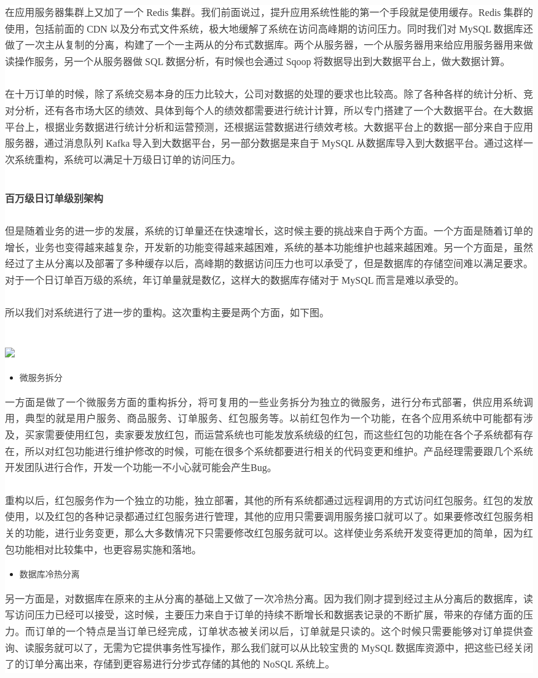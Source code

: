 <p style="margin-top: 0pt; margin-bottom: 0pt; text-indent: 0em; white-space: normal; font-size: 11pt; color: rgb(73, 73, 73); text-align: justify; line-height: 1.75em;"><span style="color: rgb(63, 63, 63); font-family: 微软雅黑, &quot;Microsoft YaHei&quot;; font-size: 16px;">在应用服务器集群上又加了一个 Redis 集群。我们前面说过，提升应用系统性能的第一个手段就是使用缓存。Redis 集群的使用，包括前面的 CDN 以及分布式文件系统，极大地缓解了系统在访问高峰期的访问压力。同时我们对 MySQL 数据库还做了一次主从复制的分离，构建了一个一主两从的分布式数据库。两个从服务器，一个从服务器用来给应用服务器用来做读操作服务，另一个从服务器做 SQL 数据分析，有时候也会通过 Sqoop 将数据导出到大数据平台上，做大数据计算。</span></p>
<p style="margin-top: 0pt; margin-bottom: 0pt; text-indent: 0em; white-space: normal; font-size: 11pt; color: rgb(73, 73, 73); text-align: justify; line-height: 1.75em;"><span style="color: rgb(63, 63, 63); font-family: 微软雅黑, &quot;Microsoft YaHei&quot;; font-size: 16px;">&nbsp;</span></p>
<p style="margin-top: 0pt; margin-bottom: 0pt; text-indent: 0em; white-space: normal; font-size: 11pt; color: rgb(73, 73, 73); text-align: justify; line-height: 1.75em;"><span style="color: rgb(63, 63, 63); font-family: 微软雅黑, &quot;Microsoft YaHei&quot;; font-size: 16px;">在十万订单的时候，除了系统交易本身的压力比较大，公司对数据的处理的要求也比较高。除了各种各样的统计分析、竞对分析，还有各市场大区的绩效、具体到每个人的绩效都需要进行统计计算，所以专门搭建了一个大数据平台。在大数据平台上，根据业务数据进行统计分析和运营预测，还根据运营数据进行绩效考核。大数据平台上的数据一部分来自于应用服务器，通过消息队列 Kafka 导入到大数据平台，另一部分数据是来自于 MySQL 从数据库导入到大数据平台。通过这样一次系统重构，系统可以满足十万级日订单的访问压力。</span></p>
<h2 style="white-space: normal;"><p style="text-align: justify; text-indent: 0em; line-height: 1.75em;"><span style="color: rgb(63, 63, 63); font-family: 微软雅黑, &quot;Microsoft YaHei&quot;; font-size: 16px;">百万级日订单级别架构</span></p></h2>
<p style="margin-top: 0pt; margin-bottom: 0pt; text-indent: 0em; white-space: normal; font-size: 11pt; color: rgb(73, 73, 73); text-align: justify; line-height: 1.75em;"><span style="color: rgb(63, 63, 63); font-family: 微软雅黑, &quot;Microsoft YaHei&quot;; font-size: 16px;">但是随着业务的进一步的发展，系统的订单量还在快速增长，这时候主要的挑战来自于两个方面。一个方面是随着订单的增长，业务也变得越来越复杂，开发新的功能变得越来越困难，系统的基本功能维护也越来越困难。另一个方面是，虽然经过了主从分离以及部署了多种缓存以后，高峰期的数据访问压力也可以承受了，但是数据库的存储空间难以满足要求。对于一个日订单百万级的系统，年订单量就是数亿，这样大的数据库存储对于 MySQL 而言是难以承受的。</span></p>
<p style="margin-top: 0pt; margin-bottom: 0pt; text-indent: 0em; white-space: normal; font-size: 11pt; color: rgb(73, 73, 73); text-align: justify; line-height: 1.75em;"><span style="color: rgb(63, 63, 63); font-family: 微软雅黑, &quot;Microsoft YaHei&quot;; font-size: 16px;">&nbsp;</span></p>
<p style="margin-top: 0pt; margin-bottom: 0pt; text-indent: 0em; white-space: normal; font-size: 11pt; color: rgb(73, 73, 73); text-align: justify; line-height: 1.75em;"><span style="color: rgb(63, 63, 63); font-family: 微软雅黑, &quot;Microsoft YaHei&quot;; font-size: 16px;">所以我们对系统进行了进一步的重构。这次重构主要是两个方面，如下图。</span></p>
<p style="margin-top: 0pt; margin-bottom: 0pt; text-indent: 0em; white-space: normal; font-size: 11pt; color: rgb(73, 73, 73); text-align: justify; line-height: 1.75em;"><span style="color: rgb(63, 63, 63); font-family: 微软雅黑, &quot;Microsoft YaHei&quot;; font-size: 16px;">&nbsp;</span></p>
<p style="text-indent: 0em; white-space: normal; text-align: justify; line-height: 1.75em;"><img src="http://s0.lgstatic.com/i/image2/M01/A3/4B/CgotOV2-U0mASlTuAALexN14sdY634.png"></p>
<ul style=" white-space: normal;">
 <li><p style="text-align: justify; text-indent: 0em; line-height: 1.75em;"><span style="color: rgb(63, 63, 63); font-family: 微软雅黑, &quot;Microsoft YaHei&quot;;">微服务拆分</span></p></li>
</ul>
<p style="margin-top: 0pt; margin-bottom: 0pt; text-indent: 0em; white-space: normal; font-size: 11pt; color: rgb(73, 73, 73); text-align: justify; line-height: 1.75em;"><span style="color: rgb(63, 63, 63); font-family: 微软雅黑, &quot;Microsoft YaHei&quot;; font-size: 16px;">一方面是做了一个微服务方面的重构拆分，将可复用的一些业务拆分为独立的微服务，进行分布式部署，供应用系统调用，典型的就是用户服务、商品服务、订单服务、红包服务等。以前红包作为一个功能，在各个应用系统中可能都有涉及，买家需要使用红包，卖家要发放红包，而运营系统也可能发放系统级的红包，而这些红包的功能在各个子系统都有存在，所以对红包功能进行维护修改的时候，可能在很多个系统都要进行相关的代码变更和维护。产品经理需要跟几个系统开发团队进行合作，开发一个功能一不小心就可能会产生Bug。</span></p>
<p style="margin-top: 0pt; margin-bottom: 0pt; text-indent: 0em; white-space: normal; font-size: 11pt; color: rgb(73, 73, 73); text-align: justify; line-height: 1.75em;"><span style="color: rgb(63, 63, 63); font-family: 微软雅黑, &quot;Microsoft YaHei&quot;; font-size: 16px;">&nbsp;</span></p>
<p style="margin-top: 0pt; margin-bottom: 0pt; text-indent: 0em; white-space: normal; font-size: 11pt; color: rgb(73, 73, 73); text-align: justify; line-height: 1.75em;"><span style="color: rgb(63, 63, 63); font-family: 微软雅黑, &quot;Microsoft YaHei&quot;; font-size: 16px;">重构以后，红包服务作为一个独立的功能，独立部署，其他的所有系统都通过远程调用的方式访问红包服务。红包的发放使用，以及红包的各种记录都通过红包服务进行管理，其他的应用只需要调用服务接口就可以了。如果要修改红包服务相关的功能，进行业务变更，那么大多数情况下只需要修改红包服务就可以。这样使业务系统开发变得更加的简单，因为红包功能相对比较集中，也更容易实施和落地。</span></p>
<ul style=" white-space: normal;">
 <li><p style="text-align: justify; text-indent: 0em; line-height: 1.75em;"><span style="color: rgb(63, 63, 63); font-family: 微软雅黑, &quot;Microsoft YaHei&quot;;">数据库冷热分离</span></p></li>
</ul>
<p style="margin-top: 0pt; margin-bottom: 0pt; text-indent: 0em; white-space: normal; font-size: 11pt; color: rgb(73, 73, 73); text-align: justify; line-height: 1.75em;"><span style="color: rgb(63, 63, 63); font-family: 微软雅黑, &quot;Microsoft YaHei&quot;; font-size: 16px;">另一方面是，对数据库在原来的主从分离的基础上又做了一次冷热分离。因为我们刚才提到经过主从分离后的数据库，读写访问压力已经可以接受，这时候，主要压力来自于订单的持续不断增长和数据表记录的不断扩展，带来的存储方面的压力。而订单的一个特点是当订单已经完成，订单状态被关闭以后，订单就是只读的。这个时候只需要能够对订单提供查询、读服务就可以了，无需为它提供事务性写操作，那么我们就可以从比较宝贵的 MySQL 数据库资源中，把这些已经关闭了的订单分离出来，存储到更容易进行分步式存储的其他的 NoSQL 系统上。</span></p>